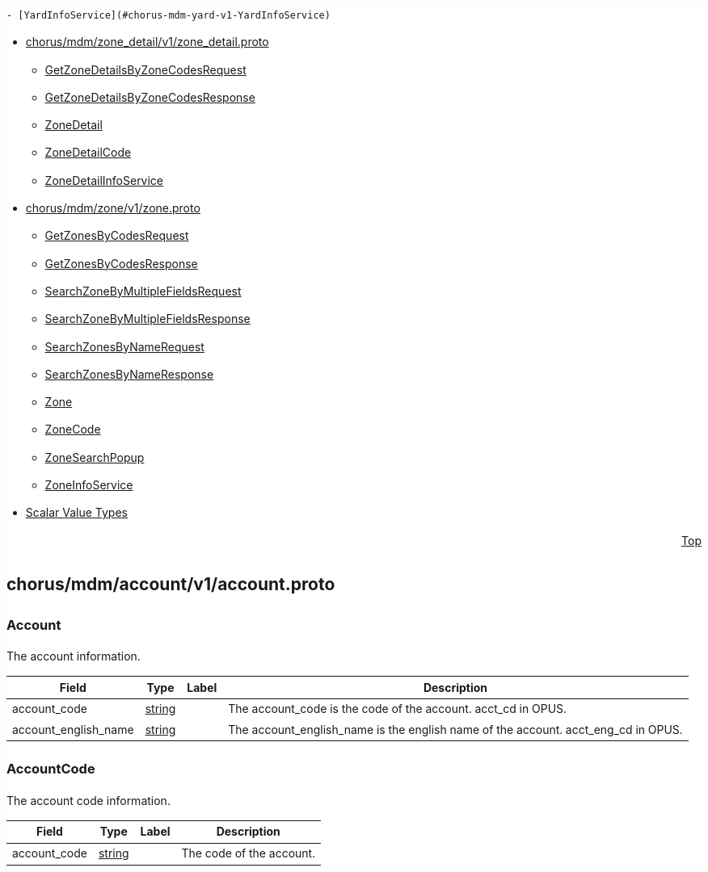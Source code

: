     - [YardInfoService](#chorus-mdm-yard-v1-YardInfoService)
  
- [chorus/mdm/zone_detail/v1/zone_detail.proto](#chorus_mdm_zone_detail_v1_zone_detail-proto)
    - [GetZoneDetailsByZoneCodesRequest](#chorus-mdm-zone_detail-v1-GetZoneDetailsByZoneCodesRequest)
    - [GetZoneDetailsByZoneCodesResponse](#chorus-mdm-zone_detail-v1-GetZoneDetailsByZoneCodesResponse)
    - [ZoneDetail](#chorus-mdm-zone_detail-v1-ZoneDetail)
    - [ZoneDetailCode](#chorus-mdm-zone_detail-v1-ZoneDetailCode)
  
    - [ZoneDetailInfoService](#chorus-mdm-zone_detail-v1-ZoneDetailInfoService)
  
- [chorus/mdm/zone/v1/zone.proto](#chorus_mdm_zone_v1_zone-proto)
    - [GetZonesByCodesRequest](#chorus-mdm-zone-v1-GetZonesByCodesRequest)
    - [GetZonesByCodesResponse](#chorus-mdm-zone-v1-GetZonesByCodesResponse)
    - [SearchZoneByMultipleFieldsRequest](#chorus-mdm-zone-v1-SearchZoneByMultipleFieldsRequest)
    - [SearchZoneByMultipleFieldsResponse](#chorus-mdm-zone-v1-SearchZoneByMultipleFieldsResponse)
    - [SearchZonesByNameRequest](#chorus-mdm-zone-v1-SearchZonesByNameRequest)
    - [SearchZonesByNameResponse](#chorus-mdm-zone-v1-SearchZonesByNameResponse)
    - [Zone](#chorus-mdm-zone-v1-Zone)
    - [ZoneCode](#chorus-mdm-zone-v1-ZoneCode)
    - [ZoneSearchPopup](#chorus-mdm-zone-v1-ZoneSearchPopup)
  
    - [ZoneInfoService](#chorus-mdm-zone-v1-ZoneInfoService)
  
- [Scalar Value Types](#scalar-value-types)



<a name="chorus_mdm_account_v1_account-proto"></a>
<p align="right"><a href="#top">Top</a></p>

## chorus/mdm/account/v1/account.proto



<a name="chorus-mdm-account-v1-Account"></a>

### Account
The account information.


| Field | Type | Label | Description |
| ----- | ---- | ----- | ----------- |
| account_code | [string](#string) |  | The account_code is the code of the account. acct_cd in OPUS. |
| account_english_name | [string](#string) |  | The account_english_name is the english name of the account. acct_eng_cd in OPUS. |






<a name="chorus-mdm-account-v1-AccountCode"></a>

### AccountCode
The account code information.


| Field | Type | Label | Description |
| ----- | ---- | ----- | ----------- |
| account_code | [string](#string) |  | The code of the account. |
